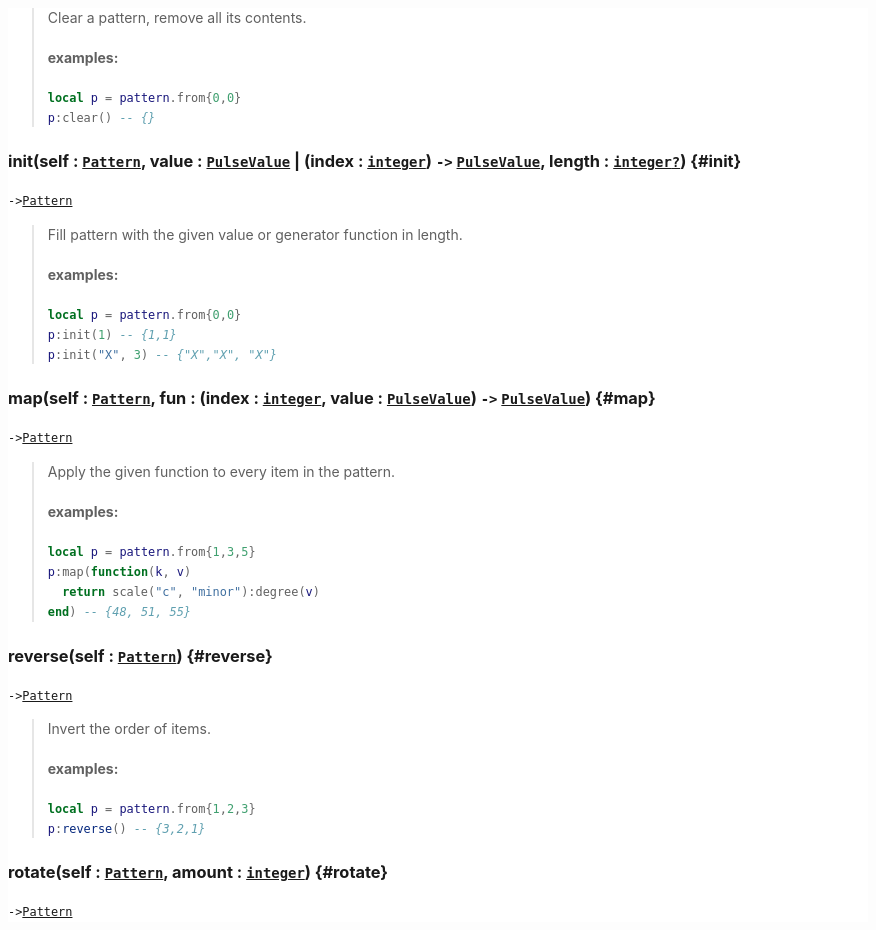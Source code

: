 > Clear a pattern, remove all its contents.
> 
> #### examples:
> ```lua
> local p = pattern.from{0,0}
> p:clear() -- {}
> ```
### init(self : [`Pattern`](../API/pattern.md#Pattern), value : [`PulseValue`](#PulseValue) | (index : [`integer`](../API/builtins/integer.md)) `->` [`PulseValue`](#PulseValue), length : [`integer`](../API/builtins/integer.md)[`?`](../API/builtins/nil.md)) {#init}
`->`[`Pattern`](../API/pattern.md#Pattern)  

> Fill pattern with the given value or generator function in length.
> 
> #### examples:
> ```lua
> local p = pattern.from{0,0}
> p:init(1) -- {1,1}
> p:init("X", 3) -- {"X","X", "X"}
> ```
### map(self : [`Pattern`](../API/pattern.md#Pattern), fun : (index : [`integer`](../API/builtins/integer.md), value : [`PulseValue`](#PulseValue)) `->` [`PulseValue`](#PulseValue)) {#map}
`->`[`Pattern`](../API/pattern.md#Pattern)  

> Apply the given function to every item in the pattern.
> 
> #### examples:
> ```lua
> local p = pattern.from{1,3,5}
> p:map(function(k, v) 
>   return scale("c", "minor"):degree(v)
> end) -- {48, 51, 55}
> ```
### reverse(self : [`Pattern`](../API/pattern.md#Pattern)) {#reverse}
`->`[`Pattern`](../API/pattern.md#Pattern)  

> Invert the order of items.
> 
> #### examples:
> ```lua
> local p = pattern.from{1,2,3}
> p:reverse() -- {3,2,1}
> ```
### rotate(self : [`Pattern`](../API/pattern.md#Pattern), amount : [`integer`](../API/builtins/integer.md)) {#rotate}
`->`[`Pattern`](../API/pattern.md#Pattern)  
